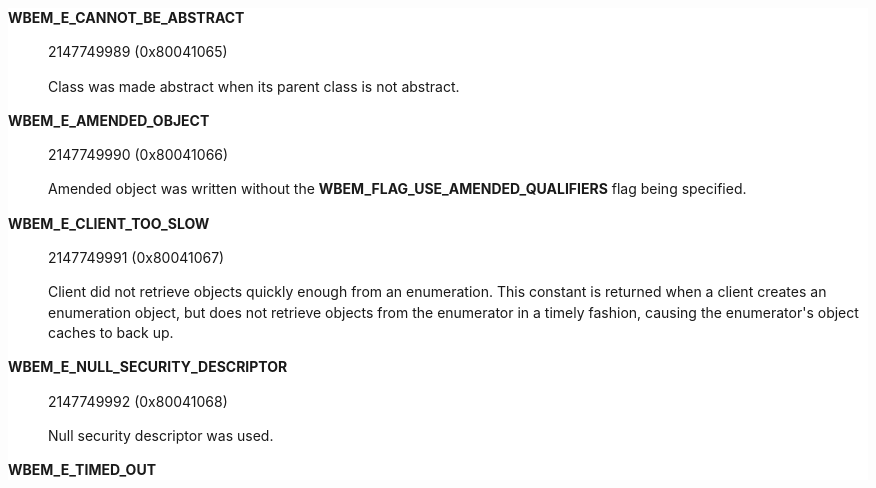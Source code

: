 
</dt> </dl> </dd> <dt>

<span id="WBEM_E_CANNOT_BE_ABSTRACT"></span><span id="wbem_e_cannot_be_abstract"></span>**WBEM\_E\_CANNOT\_BE\_ABSTRACT**
</dt> <dd> <dl> <dt>

2147749989 (0x80041065)
</dt> <dt>



Class was made abstract when its parent class is not abstract.


</dt> </dl> </dd> <dt>

<span id="WBEM_E_AMENDED_OBJECT"></span><span id="wbem_e_amended_object"></span>**WBEM\_E\_AMENDED\_OBJECT**
</dt> <dd> <dl> <dt>

2147749990 (0x80041066)
</dt> <dt>



Amended object was written without the **WBEM\_FLAG\_USE\_AMENDED\_QUALIFIERS** flag being specified.


</dt> </dl> </dd> <dt>

<span id="WBEM_E_CLIENT_TOO_SLOW"></span><span id="wbem_e_client_too_slow"></span>**WBEM\_E\_CLIENT\_TOO\_SLOW**
</dt> <dd> <dl> <dt>

2147749991 (0x80041067)
</dt> <dt>



Client did not retrieve objects quickly enough from an enumeration. This constant is returned when a client creates an enumeration object, but does not retrieve objects from the enumerator in a timely fashion, causing the enumerator's object caches to back up.


</dt> </dl> </dd> <dt>

<span id="WBEM_E_NULL_SECURITY_DESCRIPTOR"></span><span id="wbem_e_null_security_descriptor"></span>**WBEM\_E\_NULL\_SECURITY\_DESCRIPTOR**
</dt> <dd> <dl> <dt>

2147749992 (0x80041068)
</dt> <dt>



Null security descriptor was used.


</dt> </dl> </dd> <dt>

<span id="WBEM_E_TIMED_OUT"></span><span id="wbem_e_timed_out"></span>**WBEM\_E\_TIMED\_OUT**
</dt> <dd> <dl> <dt>
